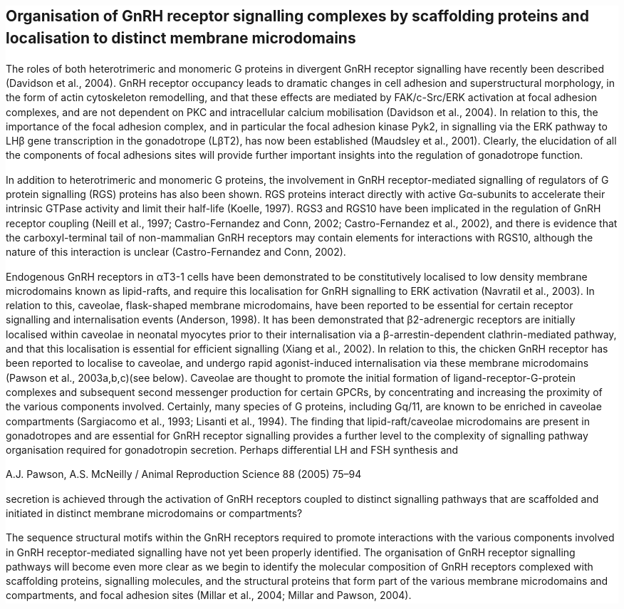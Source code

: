 ## Organisation of GnRH receptor signalling complexes by scaffolding proteins and localisation to distinct membrane microdomains

The roles of both heterotrimeric and monomeric G proteins in divergent GnRH receptor signalling have recently been described (Davidson et al., 2004). GnRH receptor occupancy leads to dramatic changes in cell adhesion and superstructural morphology, in the form of actin cytoskeleton remodelling, and that these effects are mediated by FAK/c-Src/ERK activation at focal adhesion complexes, and are not dependent on PKC and intracellular calcium mobilisation (Davidson et al., 2004). In relation to this, the importance of the focal adhesion complex, and in particular the focal adhesion kinase Pyk2, in signalling via the ERK pathway to LHβ gene transcription in the gonadotrope (LβT2), has now been established (Maudsley et al., 2001). Clearly, the elucidation of all the components of focal adhesions sites will provide further important insights into the regulation of gonadotrope function.

In addition to heterotrimeric and monomeric G proteins, the involvement in GnRH receptor-mediated signalling of regulators of G protein signalling (RGS) proteins has also been shown. RGS proteins interact directly with active Gα-subunits to accelerate their intrinsic GTPase activity and limit their half-life (Koelle, 1997). RGS3 and RGS10 have been implicated in the regulation of GnRH receptor coupling (Neill et al., 1997; Castro-Fernandez and Conn, 2002; Castro-Fernandez et al., 2002), and there is evidence that the carboxyl-terminal tail of non-mammalian GnRH receptors may contain elements for interactions with RGS10, although the nature of this interaction is unclear (Castro-Fernandez and Conn, 2002).

Endogenous GnRH receptors in αT3-1 cells have been demonstrated to be constitutively localised to low density membrane microdomains known as lipid-rafts, and require this localisation for GnRH signalling to ERK activation (Navratil et al., 2003). In relation to this, caveolae, flask-shaped membrane microdomains, have been reported to be essential for certain receptor signalling and internalisation events (Anderson, 1998). It has been demonstrated that β2-adrenergic receptors are initially localised within caveolae in neonatal myocytes prior to their internalisation via a β-arrestin-dependent clathrin-mediated pathway, and that this localisation is essential for efficient signalling (Xiang et al., 2002). In relation to this, the chicken GnRH receptor has been reported to localise to caveolae, and undergo rapid agonist-induced internalisation via these membrane microdomains (Pawson et al., 2003a,b,c)(see below). Caveolae are thought to promote the initial formation of ligand-receptor-G-protein complexes and subsequent second messenger production for certain GPCRs, by concentrating and increasing the proximity of the various components involved. Certainly, many species of G proteins, including Gq/11, are known to be enriched in caveolae compartments (Sargiacomo et al., 1993; Lisanti et al., 1994). The finding that lipid-raft/caveolae microdomains are present in gonadotropes and are essential for GnRH receptor signalling provides a further level to the complexity of signalling pathway organisation required for gonadotropin secretion. Perhaps differential LH and FSH synthesis and

A.J. Pawson, A.S. McNeilly / Animal Reproduction Science 88 (2005) 75–94

secretion is achieved through the activation of GnRH receptors coupled to distinct signalling pathways that are scaffolded and initiated in distinct membrane microdomains or compartments?

The sequence structural motifs within the GnRH receptors required to promote interactions with the various components involved in GnRH receptor-mediated signalling have not yet been properly identified. The organisation of GnRH receptor signalling pathways will become even more clear as we begin to identify the molecular composition of GnRH receptors complexed with scaffolding proteins, signalling molecules, and the structural proteins that form part of the various membrane microdomains and compartments, and focal adhesion sites (Millar et al., 2004; Millar and Pawson, 2004).
